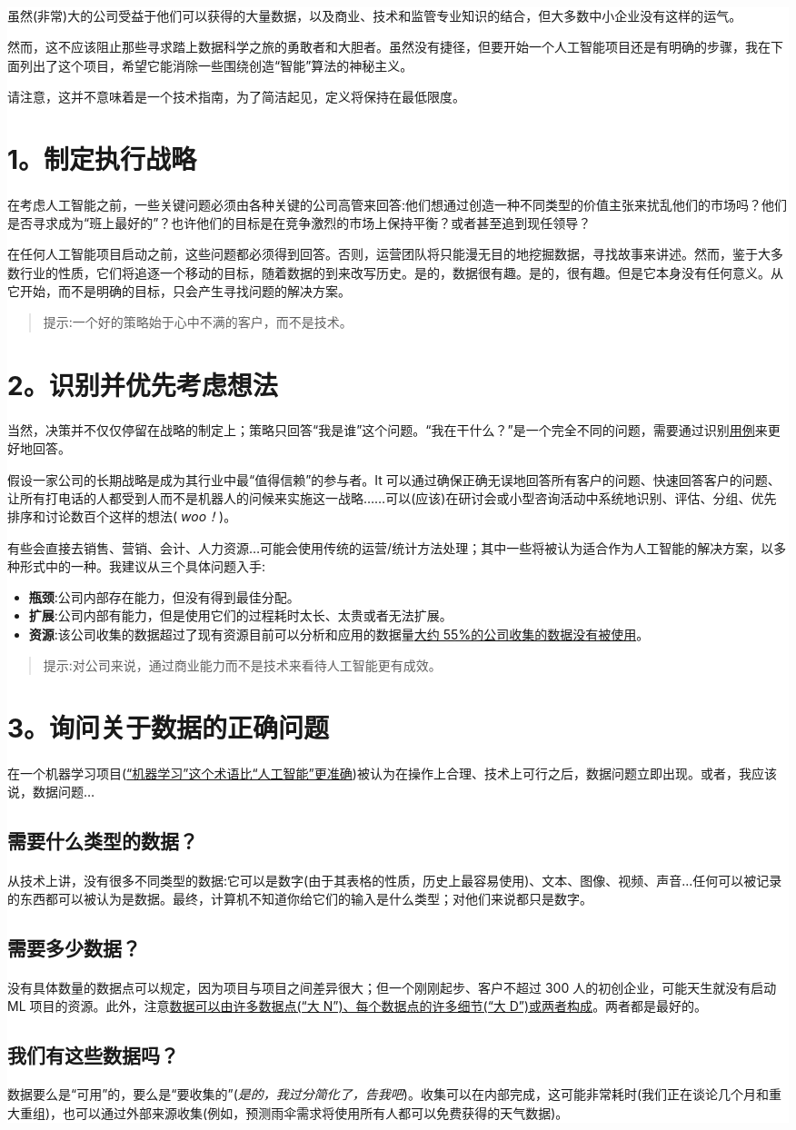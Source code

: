 虽然(非常)大的公司受益于他们可以获得的大量数据，以及商业、技术和监管专业知识的结合，但大多数中小企业没有这样的运气。

然而，这不应该阻止那些寻求踏上数据科学之旅的勇敢者和大胆者。虽然没有捷径，但要开始一个人工智能项目还是有明确的步骤，我在下面列出了这个项目，希望它能消除一些围绕创造“智能”算法的神秘主义。

请注意，这并不意味着是一个技术指南，为了简洁起见，定义将保持在最低限度。

# **1。制定执行战略**

在考虑人工智能之前，一些关键问题必须由各种关键的公司高管来回答:他们想通过创造一种不同类型的价值主张来扰乱他们的市场吗？他们是否寻求成为“班上最好的”？也许他们的目标是在竞争激烈的市场上保持平衡？或者甚至追到现任领导？

在任何人工智能项目启动之前，这些问题都必须得到回答。否则，运营团队将只能漫无目的地挖掘数据，寻找故事来讲述。然而，鉴于大多数行业的性质，它们将追逐一个移动的目标，随着数据的到来改写历史。是的，数据很有趣。是的，很有趣。但是它本身没有任何意义。从它开始，而不是明确的目标，只会产生寻找问题的解决方案。

> 提示:一个好的策略始于心中不满的客户，而不是技术。

# **2。识别并优先考虑想法**

当然，决策并不仅仅停留在战略的制定上；策略只回答“我是谁”这个问题。“我在干什么？”是一个完全不同的问题，需要通过识别[用例](https://www.techopedia.com/definition/25813/use-case)来更好地回答。

假设一家公司的长期战略是成为其行业中最“值得信赖”的参与者。It 可以通过确保正确无误地回答所有客户的问题、快速回答客户的问题、让所有打电话的人都受到人而不是机器人的问候来实施这一战略……可以(应该)在研讨会或小型咨询活动中系统地识别、评估、分组、优先排序和讨论数百个这样的想法( *woo！*)。

有些会直接去销售、营销、会计、人力资源…可能会使用传统的运营/统计方法处理；其中一些将被认为适合作为人工智能的解决方案，以多种形式中的一种。我建议从三个具体问题入手:

*   **瓶颈**:公司内部存在能力，但没有得到最佳分配。
*   **扩展**:公司内部有能力，但是使用它们的过程耗时太长、太贵或者无法扩展。
*   **资源**:该公司收集的数据超过了现有资源目前可以分析和应用的数据量[大约 55%的公司收集的数据没有被使用](https://app.getpocket.com/read/2684558325)。

> 提示:对公司来说，通过商业能力而不是技术来看待人工智能更有成效。

# **3。询问关于数据的正确问题**

在一个机器学习项目([“机器学习”这个术语比“人工智能”更准确](https://www.datasciencecentral.com/profiles/blogs/artificial-intelligence-vs-machine-learning-vs-deep-learning))被认为在操作上合理、技术上可行之后，数据问题立即出现。或者，我应该说，数据问题…

## 需要什么类型的数据？

从技术上讲，没有很多不同类型的数据:它可以是数字(由于其表格的性质，历史上最容易使用)、文本、图像、视频、声音...任何可以被记录的东西都可以被认为是数据。最终，计算机不知道你给它们的输入是什么类型；对他们来说都只是数字。

## 需要多少数据？

没有具体数量的数据点可以规定，因为项目与项目之间差异很大；但一个刚刚起步、客户不超过 300 人的初创企业，可能天生就没有启动 ML 项目的资源。此外，注意[数据可以由许多数据点(“大 N”)、每个数据点的许多细节(“大 D”)或两者构成](https://www.amazon.co.uk/AIQ-artificial-intelligence-harness-better/dp/0593079779)。两者都是最好的。

## 我们有这些数据吗？

数据要么是“可用”的，要么是“要收集的”(*是的，我过分简化了，告我吧*)。收集可以在内部完成，这可能非常耗时(我们正在谈论几个月和重大重组)，也可以通过外部来源收集(例如，预测雨伞需求将使用所有人都可以免费获得的天气数据)。
